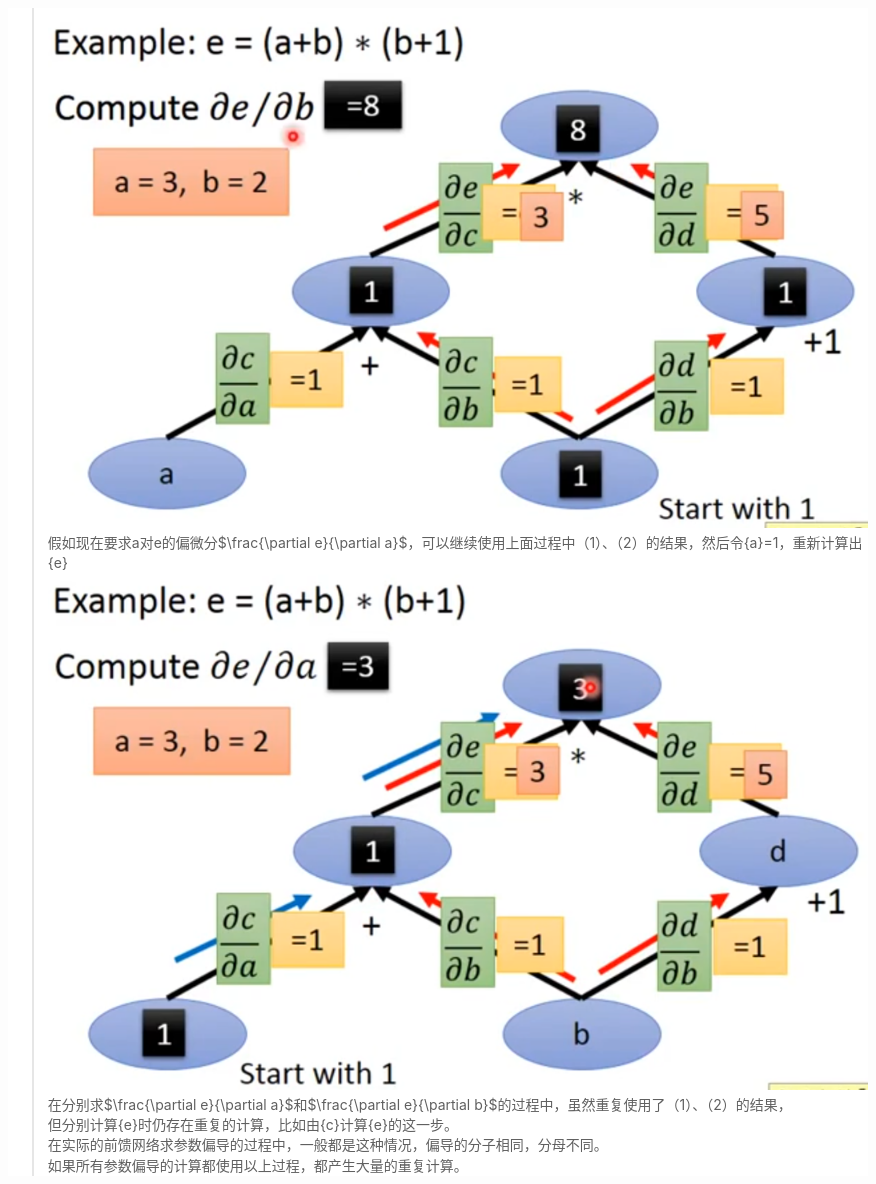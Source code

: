 > ![](/assets/images/Chapter6/4.png)
>  假如现在要求a对e的偏微分$\frac{\partial e}{\partial a}$，可以继续使用上面过程中（1）、（2）的结果，然后令{a}=1，重新计算出{e}  
> ![](/assets/images/Chapter6/5.png)
>  在分别求$\frac{\partial e}{\partial a}$和$\frac{\partial e}{\partial b}$的过程中，虽然重复使用了（1）、（2）的结果，  
>  但分别计算{e}时仍存在重复的计算，比如由{c}计算{e}的这一步。  
>  在实际的前馈网络求参数偏导的过程中，一般都是这种情况，偏导的分子相同，分母不同。  
>  如果所有参数偏导的计算都使用以上过程，都产生大量的重复计算。  
